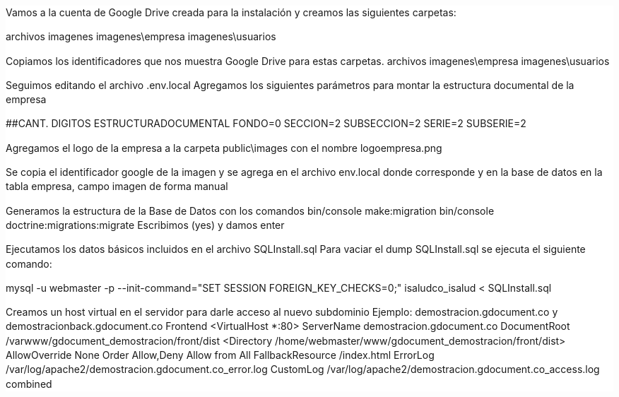 
Vamos a la cuenta de Google Drive creada para la instalación y creamos las siguientes carpetas:

archivos
imagenes
imagenes\empresa
imagenes\usuarios

Copiamos los identificadores que nos muestra Google Drive para estas carpetas.
archivos
imagenes\empresa
imagenes\usuarios


Seguimos editando el archivo .env.local
Agregamos los siguientes parámetros para montar la estructura documental de la empresa


##CANT. DIGITOS ESTRUCTURADOCUMENTAL
FONDO=0
SECCION=2
SUBSECCION=2
SERIE=2
SUBSERIE=2

Agregamos el logo de la empresa a la carpeta public\images con el nombre logoempresa.png

Se copia el identificador google de la imagen y se agrega en el archivo env.local donde corresponde y en la base de datos en la tabla empresa, campo imagen de forma manual


Generamos la estructura de la Base de Datos con los comandos
bin/console make:migration
bin/console doctrine:migrations:migrate
Escribimos (yes) y damos enter

Ejecutamos los datos básicos incluidos en el archivo SQLInstall.sql
Para vaciar el dump SQLInstall.sql se ejecuta el siguiente comando:

 mysql -u webmaster -p --init-command="SET SESSION FOREIGN_KEY_CHECKS=0;" isaludco_isalud < SQLInstall.sql


Creamos un host virtual en el servidor para darle acceso al nuevo subdominio Ejemplo: demostracion.gdocument.co y demostracionback.gdocument.co
Frontend
<VirtualHost *:80>
    ServerName demostracion.gdocument.co
    DocumentRoot /varwww/gdocument_demostracion/front/dist
<Directory /home/webmaster/www/gdocument_demostracion/front/dist>    
AllowOverride None
Order Allow,Deny
Allow from All
FallbackResource /index.html
</Directory>
ErrorLog /var/log/apache2/demostracion.gdocument.co_error.log
CustomLog /var/log/apache2/demostracion.gdocument.co_access.log combined
</VirtualHost>

